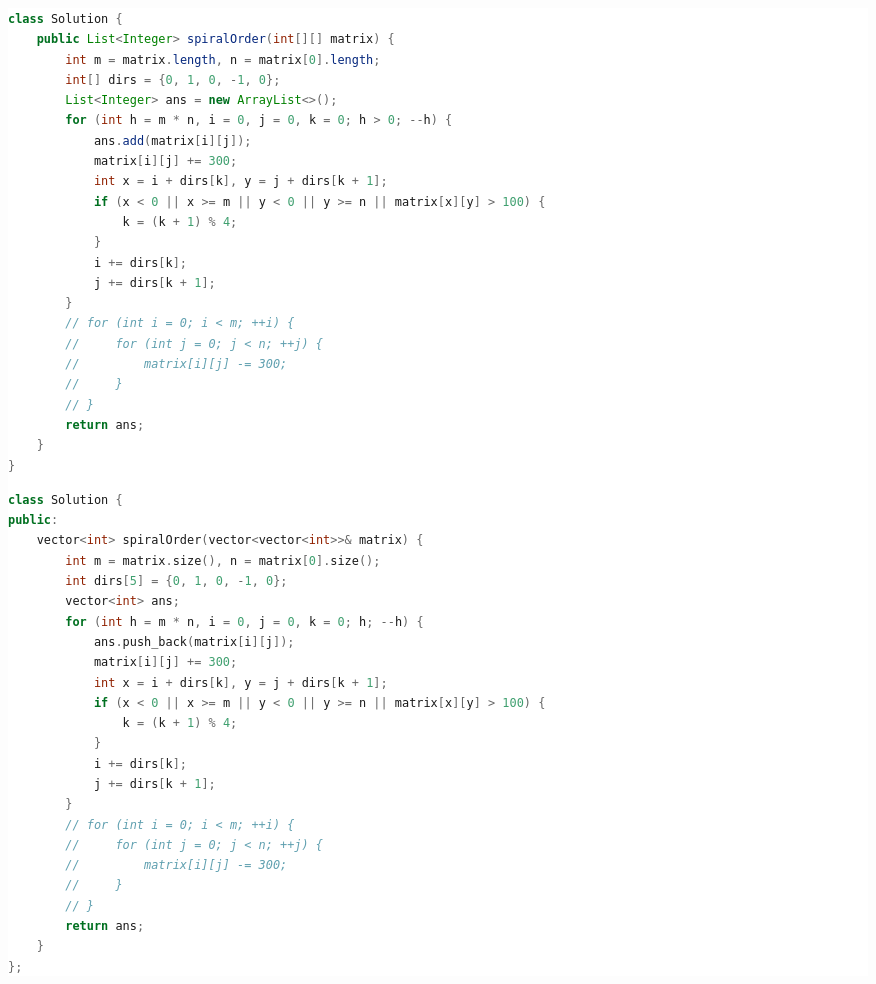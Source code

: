 
```java [Java]
class Solution {
    public List<Integer> spiralOrder(int[][] matrix) {
        int m = matrix.length, n = matrix[0].length;
        int[] dirs = {0, 1, 0, -1, 0};
        List<Integer> ans = new ArrayList<>();
        for (int h = m * n, i = 0, j = 0, k = 0; h > 0; --h) {
            ans.add(matrix[i][j]);
            matrix[i][j] += 300;
            int x = i + dirs[k], y = j + dirs[k + 1];
            if (x < 0 || x >= m || y < 0 || y >= n || matrix[x][y] > 100) {
                k = (k + 1) % 4;
            }
            i += dirs[k];
            j += dirs[k + 1];
        }
        // for (int i = 0; i < m; ++i) {
        //     for (int j = 0; j < n; ++j) {
        //         matrix[i][j] -= 300;
        //     }
        // }
        return ans;
    }
}
```

```cpp [C++]
class Solution {
public:
    vector<int> spiralOrder(vector<vector<int>>& matrix) {
        int m = matrix.size(), n = matrix[0].size();
        int dirs[5] = {0, 1, 0, -1, 0};
        vector<int> ans;
        for (int h = m * n, i = 0, j = 0, k = 0; h; --h) {
            ans.push_back(matrix[i][j]);
            matrix[i][j] += 300;
            int x = i + dirs[k], y = j + dirs[k + 1];
            if (x < 0 || x >= m || y < 0 || y >= n || matrix[x][y] > 100) {
                k = (k + 1) % 4;
            }
            i += dirs[k];
            j += dirs[k + 1];
        }
        // for (int i = 0; i < m; ++i) {
        //     for (int j = 0; j < n; ++j) {
        //         matrix[i][j] -= 300;
        //     }
        // }
        return ans;
    }
};
```
